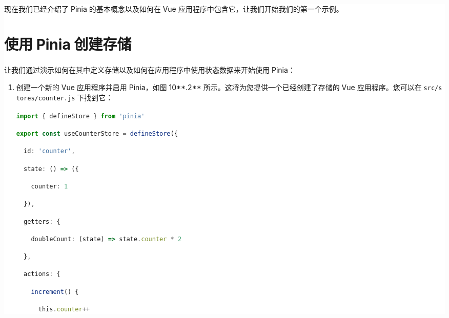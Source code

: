 现在我们已经介绍了 Pinia 的基本概念以及如何在 Vue 应用程序中包含它，让我们开始我们的第一个示例。

# 使用 Pinia 创建存储

让我们通过演示如何在其中定义存储以及如何在应用程序中使用状态数据来开始使用 Pinia：

1.  创建一个新的 Vue 应用程序并启用 Pinia，如图 10**.2** 所示。这将为您提供一个已经创建了存储的 Vue 应用程序。您可以在 `src/stores/counter.js` 下找到它：

    ```js
    import { defineStore } from 'pinia'
    ```

    ```js
    export const useCounterStore = defineStore({
    ```

    ```js
      id: 'counter',
    ```

    ```js
      state: () => ({
    ```

    ```js
        counter: 1
    ```

    ```js
      }),
    ```

    ```js
      getters: {
    ```

    ```js
        doubleCount: (state) => state.counter * 2
    ```

    ```js
      },
    ```

    ```js
      actions: {
    ```

    ```js
        increment() {
    ```

    ```js
          this.counter++
    ```
